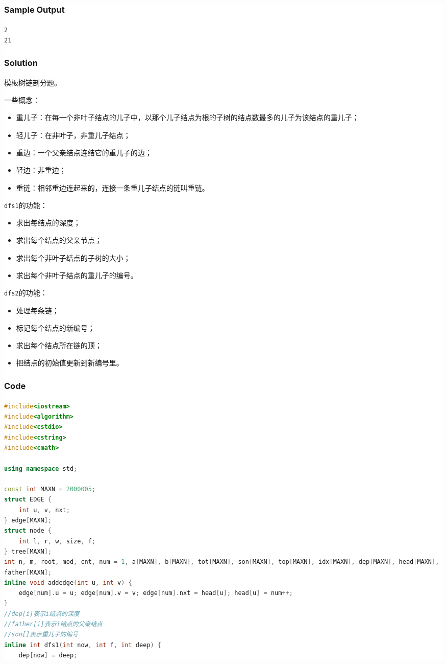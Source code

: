 ### Sample Output

```
2
21
```

### Solution

模板树链剖分题。

一些概念：

 * 重儿子：在每一个非叶子结点的儿子中，以那个儿子结点为根的子树的结点数最多的儿子为该结点的重儿子；

 * 轻儿子：在非叶子，非重儿子结点；

 * 重边：一个父亲结点连结它的重儿子的边；

 * 轻边：非重边；

 * 重链：相邻重边连起来的，连接一条重儿子结点的链叫重链。

`dfs1`的功能：

 * 求出每结点的深度；

 * 求出每个结点的父亲节点；

 * 求出每个非叶子结点的子树的大小；
 
 * 求出每个非叶子结点的重儿子的编号。

`dfs2`的功能：

 * 处理每条链；

 * 标记每个结点的新编号；

 * 求出每个结点所在链的顶；

 * 把结点的初始值更新到新编号里。

### Code

```cpp
#include<iostream>
#include<algorithm>
#include<cstdio>
#include<cstring>
#include<cmath>

using namespace std;

const int MAXN = 2000005;
struct EDGE {
    int u, v, nxt;
} edge[MAXN];
struct node {
    int l, r, w, size, f;
} tree[MAXN];
int n, m, root, mod, cnt, num = 1, a[MAXN], b[MAXN], tot[MAXN], son[MAXN], top[MAXN], idx[MAXN], dep[MAXN], head[MAXN], father[MAXN];
inline void addedge(int u, int v) {
    edge[num].u = u; edge[num].v = v; edge[num].nxt = head[u]; head[u] = num++;
}
//dep[i]表示i结点的深度
//father[i]表示i结点的父亲结点
//son[]表示重儿子的编号
inline int dfs1(int now, int f, int deep) {
    dep[now] = deep;
```